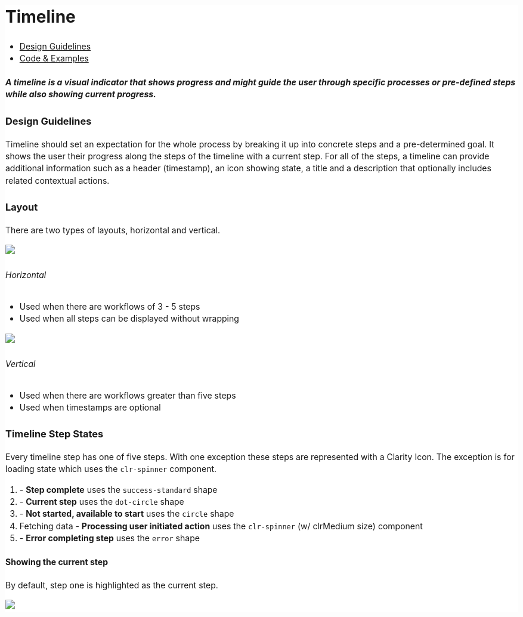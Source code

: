 # Timeline

* [Design Guidelines](/documentation/timeline#top)
* [Code & Examples](/documentation/timeline#examples)

##### A timeline is a visual indicator that shows progress and might guide the user through specific processes or pre-defined steps while also showing current progress.

### Design Guidelines

Timeline should set an expectation for the whole process by breaking it up into concrete steps and a pre-determined goal. It shows the user their progress along the steps of the timeline with a current step. For all of the steps, a timeline can provide additional information such as a header (timestamp), an icon showing state, a title and a description that optionally includes related contextual actions.

### Layout

There are two types of layouts, horizontal and vertical.

![](assets/images/documentation/timeline/timeline-horizontal-example.svg)

###### Horizontal

* Used when there are workflows of 3 - 5 steps
* Used when all steps can be displayed without wrapping

![](assets/images/documentation/timeline/timeline-vertical-example.svg)

###### Vertical

* Used when there are workflows greater than five steps
* Used when timestamps are optional

### Timeline Step States

Every timeline step has one of five steps. With one exception these steps are represented with a Clarity Icon. The exception is for loading state which uses the `clr-spinner` component.

1.  \- **Step complete** uses the `success-standard` shape
2.  \- **Current step** uses the `dot-circle` shape
3.  \- **Not started, available to start** uses the `circle` shape
4.  Fetching data - **Processing user initiated action** uses the `clr-spinner` (w/ clrMedium size) component
5.  \- **Error completing step** uses the `error` shape

#### Showing the current step

By default, step one is highlighted as the current step.

![](assets/images/documentation/timeline/timeline-step-1.svg)
